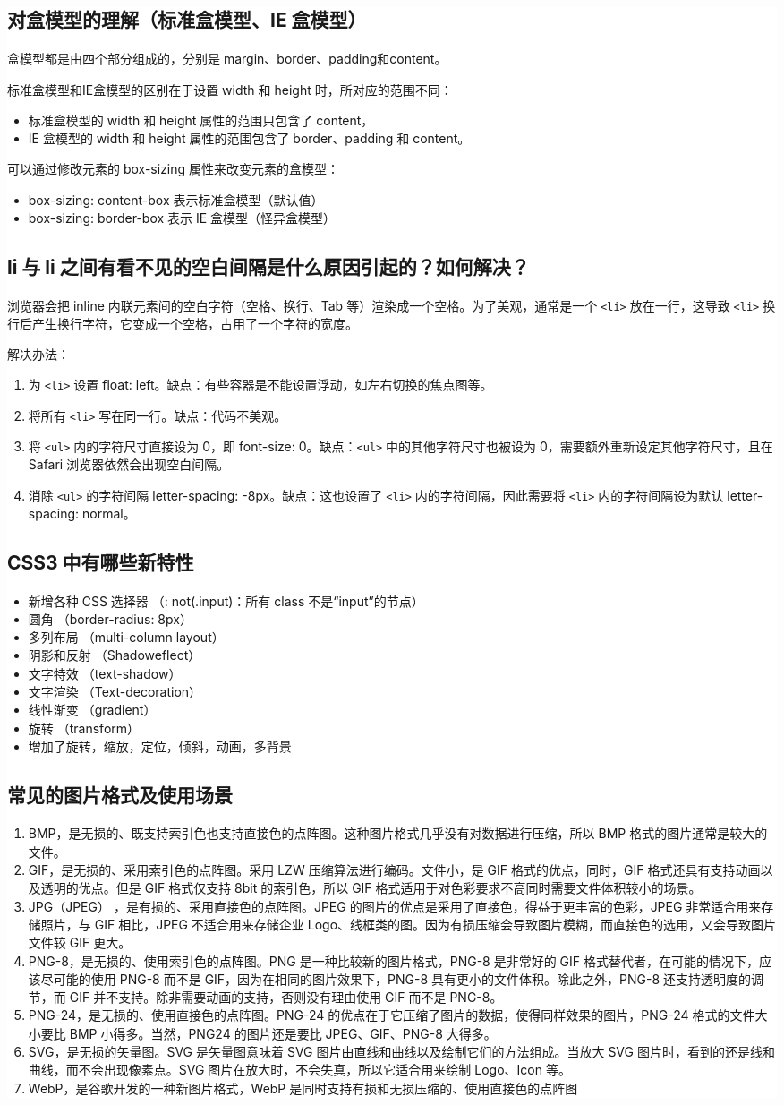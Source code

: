 ## 对盒模型的理解（标准盒模型、IE 盒模型）

盒模型都是由四个部分组成的，分别是 margin、border、padding和content。

标准盒模型和IE盒模型的区别在于设置 width 和 height 时，所对应的范围不同：
- 标准盒模型的 width 和 height 属性的范围只包含了 content，
- IE 盒模型的 width 和 height 属性的范围包含了 border、padding 和 content。

可以通过修改元素的 box-sizing 属性来改变元素的盒模型：
- box-sizing: content-box 表示标准盒模型（默认值）
- box-sizing: border-box 表示 IE 盒模型（怪异盒模型）

## li 与 li 之间有看不见的空白间隔是什么原因引起的？如何解决？
浏览器会把 inline 内联元素间的空白字符（空格、换行、Tab 等）渲染成一个空格。为了美观，通常是一个 `<li>` 放在一行，这导致 `<li>` 换行后产生换行字符，它变成一个空格，占用了一个字符的宽度。

解决办法：
1. 为 `<li>` 设置 float: left。缺点：有些容器是不能设置浮动，如左右切换的焦点图等。

2. 将所有 `<li>` 写在同一行。缺点：代码不美观。

3. 将 `<ul>` 内的字符尺寸直接设为 0，即 font-size: 0。缺点：`<ul>` 中的其他字符尺寸也被设为 0，需要额外重新设定其他字符尺寸，且在 Safari 浏览器依然会出现空白间隔。

4. 消除 `<ul>` 的字符间隔 letter-spacing: -8px。缺点：这也设置了 `<li>` 内的字符间隔，因此需要将 `<li>` 内的字符间隔设为默认 letter-spacing: normal。

##  CSS3 中有哪些新特性
- 新增各种 CSS 选择器 （: not(.input)：所有 class 不是“input”的节点）
- 圆角 （border-radius: 8px）
- 多列布局 （multi-column layout）
- 阴影和反射 （Shadoweflect）
- 文字特效 （text-shadow）
- 文字渲染 （Text-decoration）
- 线性渐变 （gradient）
- 旋转 （transform）
- 增加了旋转，缩放，定位，倾斜，动画，多背景

## 常见的图片格式及使用场景
1. BMP，是无损的、既支持索引色也支持直接色的点阵图。这种图片格式几乎没有对数据进行压缩，所以 BMP 格式的图片通常是较大的文件。
1. GIF，是无损的、采用索引色的点阵图。采用 LZW 压缩算法进行编码。文件小，是 GIF 格式的优点，同时，GIF 格式还具有支持动画以及透明的优点。但是 GIF 格式仅支持 8bit 的索引色，所以 GIF 格式适用于对色彩要求不高同时需要文件体积较小的场景。
1. JPG（JPEG） ，是有损的、采用直接色的点阵图。JPEG 的图片的优点是采用了直接色，得益于更丰富的色彩，JPEG 非常适合用来存储照片，与 GIF 相比，JPEG 不适合用来存储企业 Logo、线框类的图。因为有损压缩会导致图片模糊，而直接色的选用，又会导致图片文件较 GIF 更大。
1. PNG-8，是无损的、使用索引色的点阵图。PNG 是一种比较新的图片格式，PNG-8 是非常好的 GIF 格式替代者，在可能的情况下，应该尽可能的使用 PNG-8 而不是 GIF，因为在相同的图片效果下，PNG-8 具有更小的文件体积。除此之外，PNG-8 还支持透明度的调节，而 GIF 并不支持。除非需要动画的支持，否则没有理由使用 GIF 而不是 PNG-8。
1. PNG-24，是无损的、使用直接色的点阵图。PNG-24 的优点在于它压缩了图片的数据，使得同样效果的图片，PNG-24 格式的文件大小要比 BMP 小得多。当然，PNG24 的图片还是要比 JPEG、GIF、PNG-8 大得多。
1. SVG，是无损的矢量图。SVG 是矢量图意味着 SVG 图片由直线和曲线以及绘制它们的方法组成。当放大 SVG 图片时，看到的还是线和曲线，而不会出现像素点。SVG 图片在放大时，不会失真，所以它适合用来绘制 Logo、Icon 等。
1. WebP，是谷歌开发的一种新图片格式，WebP 是同时支持有损和无损压缩的、使用直接色的点阵图
